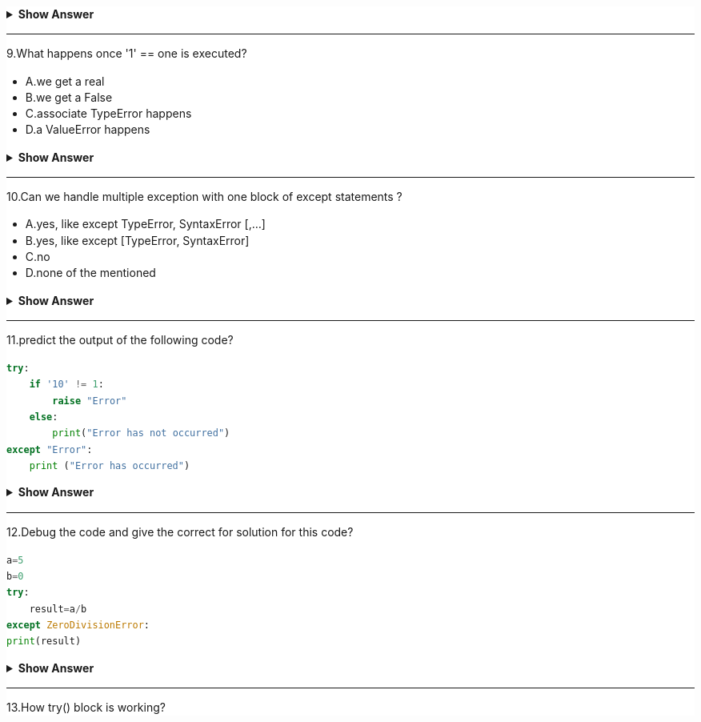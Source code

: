 <details><summary><b>Show Answer </b></summary></details>

---

9.What happens once '1' == one is executed?

- A.we get a real
- B.we get a False
- C.associate TypeError happens
- D.a ValueError happens

<details><summary><b>Show Answer </b></summary></details>

---

10.Can we handle multiple exception with one block of except statements ?

- A.yes, like except TypeError, SyntaxError [,…]
- B.yes, like except [TypeError, SyntaxError]
- C.no
- D.none of the mentioned

<details><summary><b>Show Answer </b></summary></details>

---

11.predict the output of the following code?

```python
try:
    if '10' != 1:
        raise "Error"
    else:
        print("Error has not occurred")
except "Error":
    print ("Error has occurred")
```

<details><summary><b>Show Answer</b></summary></details>

---

12.Debug the code and give the correct for solution for this code?

```python
a=5
b=0
try:
    result=a/b
except ZeroDivisionError:
print(result)
```

<details><summary><b>Show Answer</b></summary></details>

---

13.How try() block is working?
